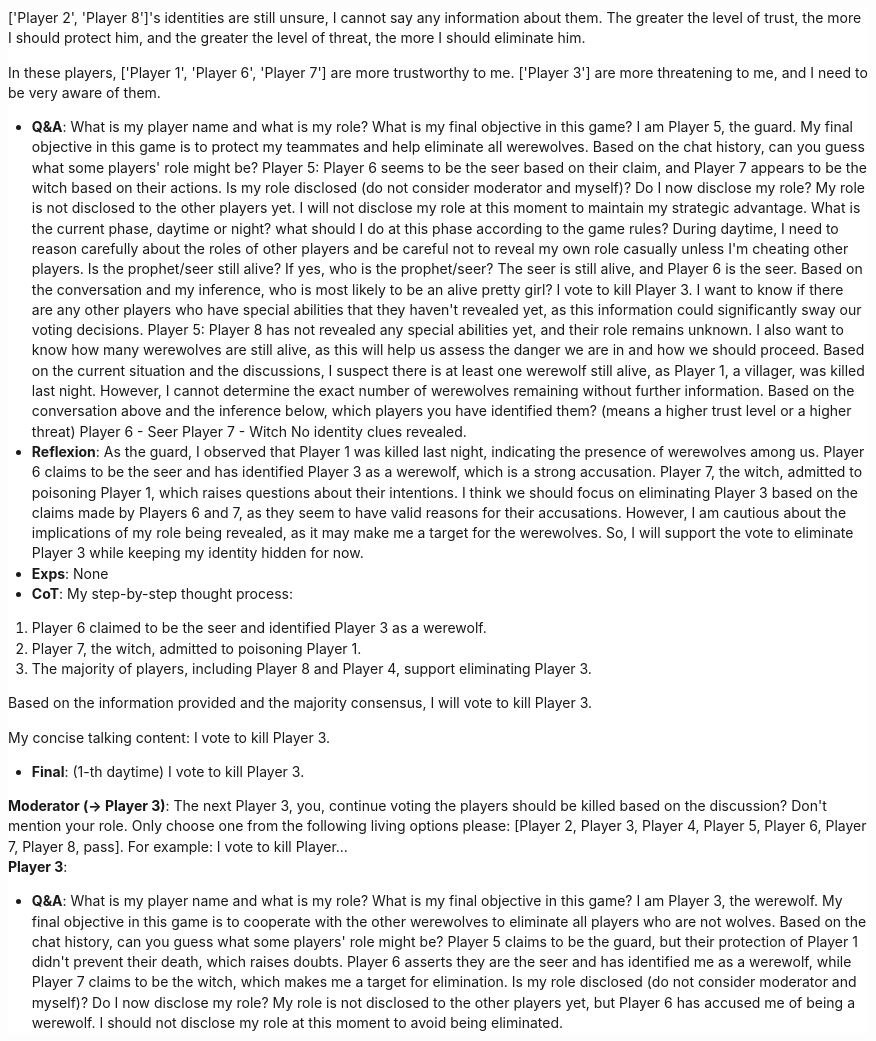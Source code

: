 
['Player 2', 'Player 8']'s identities are still unsure, I cannot say any information about them.
The greater the level of trust, the more I should protect him, and the greater the level of threat, the more I should eliminate him.

In these players, ['Player 1', 'Player 6', 'Player 7'] are more trustworthy to me. ['Player 3'] are more threatening to me, and I need to be very aware of them.  
- **Q&A**: What is my player name and what is my role? What is my final objective in this game? I am Player 5, the guard. My final objective in this game is to protect my teammates and help eliminate all werewolves.
Based on the chat history, can you guess what some players' role might be? Player 5: Player 6 seems to be the seer based on their claim, and Player 7 appears to be the witch based on their actions.
Is my role disclosed (do not consider moderator and myself)? Do I now disclose my role? My role is not disclosed to the other players yet. I will not disclose my role at this moment to maintain my strategic advantage.
What is the current phase, daytime or night? what should I do at this phase according to the game rules? During daytime, I need to reason carefully about the roles of other players and be careful not to reveal my own role casually unless I'm cheating other players.
Is the prophet/seer still alive? If yes, who is the prophet/seer? The seer is still alive, and Player 6 is the seer.
Based on the conversation and my inference, who is most likely to be an alive pretty girl? I vote to kill Player 3.
I want to know if there are any other players who have special abilities that they haven't revealed yet, as this information could significantly sway our voting decisions. Player 5: Player 8 has not revealed any special abilities yet, and their role remains unknown.
I also want to know how many werewolves are still alive, as this will help us assess the danger we are in and how we should proceed. Based on the current situation and the discussions, I suspect there is at least one werewolf still alive, as Player 1, a villager, was killed last night. However, I cannot determine the exact number of werewolves remaining without further information.
Based on the conversation above and the inference below, which players you have identified them? (means a higher trust level or a higher threat) Player 6 - Seer Player 7 - Witch No identity clues revealed.  
- **Reflexion**: As the guard, I observed that Player 1 was killed last night, indicating the presence of werewolves among us. Player 6 claims to be the seer and has identified Player 3 as a werewolf, which is a strong accusation. Player 7, the witch, admitted to poisoning Player 1, which raises questions about their intentions. I think we should focus on eliminating Player 3 based on the claims made by Players 6 and 7, as they seem to have valid reasons for their accusations. However, I am cautious about the implications of my role being revealed, as it may make me a target for the werewolves. So, I will support the vote to eliminate Player 3 while keeping my identity hidden for now.  
- **Exps**: None  
- **CoT**: My step-by-step thought process:
1. Player 6 claimed to be the seer and identified Player 3 as a werewolf.
2. Player 7, the witch, admitted to poisoning Player 1.
3. The majority of players, including Player 8 and Player 4, support eliminating Player 3.

Based on the information provided and the majority consensus, I will vote to kill Player 3.

My concise talking content: I vote to kill Player 3.  

- **Final**: (1-th daytime) I vote to kill Player 3.  

**Moderator (-> Player 3)**: The next Player 3, you, continue voting the players should be killed based on the discussion? Don't mention your role. Only choose one from the following living options please: [Player 2, Player 3, Player 4, Player 5, Player 6, Player 7, Player 8, pass]. For example: I vote to kill Player...  
**Player 3**:  
- **Q&A**: What is my player name and what is my role? What is my final objective in this game? I am Player 3, the werewolf. My final objective in this game is to cooperate with the other werewolves to eliminate all players who are not wolves.
Based on the chat history, can you guess what some players' role might be? Player 5 claims to be the guard, but their protection of Player 1 didn't prevent their death, which raises doubts. Player 6 asserts they are the seer and has identified me as a werewolf, while Player 7 claims to be the witch, which makes me a target for elimination.
Is my role disclosed (do not consider moderator and myself)? Do I now disclose my role? My role is not disclosed to the other players yet, but Player 6 has accused me of being a werewolf. I should not disclose my role at this moment to avoid being eliminated.